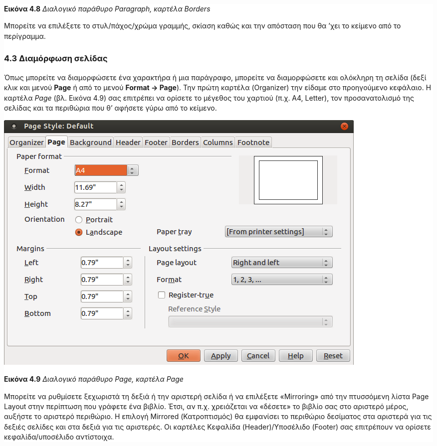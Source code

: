 **Εικόνα 4.8** _Διαλογικό παράθυρο Paragraph, καρτέλα Borders_

Μπορείτε να επιλέξετε το στυλ/πάχος/χρώμα γραμμής, σκίαση καθώς και την απόσταση που θα ’χει το κείμενο από το περίγραμμα.


### 4.3 Διαμόρφωση σελίδας

Όπως μπορείτε να διαμορφώσετε ένα χαρακτήρα ή μια παράγραφο, μπορείτε να διαμορφώσετε και ολόκληρη τη σελίδα (δεξί κλικ και μενού **Page** ή από το μενού **Format → Page**). Την πρώτη καρτέλα (Organizer) την είδαμε στο προηγούμενο κεφάλαιο. Η καρτέλα _Page_ (βλ. Εικόνα 4.9) σας επιτρέπει να ορίσετε το μέγεθος του χαρτιού (π.χ. Α4, Letter), τον προσανατολισμό της σελίδας και τα περιθώρια που θ’ αφήσετε γύρω από το κείμενο.

![](assets/chap4/Fig9.png)

**Εικόνα 4.9** _Διαλογικό παράθυρο Page, καρτέλα Page_

Μπορείτε να ρυθμίσετε ξεχωριστά τη δεξιά ή την αριστερή σελίδα ή να επιλέξετε «Mirroring» από την πτυσσόμενη λίστα Page Layout στην περίπτωση που γράφετε ένα βιβλίο. Έτσι, αν π.χ. χρειάζεται να «δέσετε» το βιβλίο σας στο αριστερό μέρος, αυξήστε το αριστερό περιθώριο. Η επιλογή Mirrored (Κατροπτισμός) θα εμφανίσει το περιθώριο δεσίματος στα αριστερά για τις δεξιές σελίδες και στα δεξιά για τις αριστερές. Οι καρτέλες Κεφαλίδα (Header)/Υποσέλιδο (Footer) σας επιτρέπουν να ορίσετε κεφαλίδα/υποσέλιδο αντίστοιχα.
